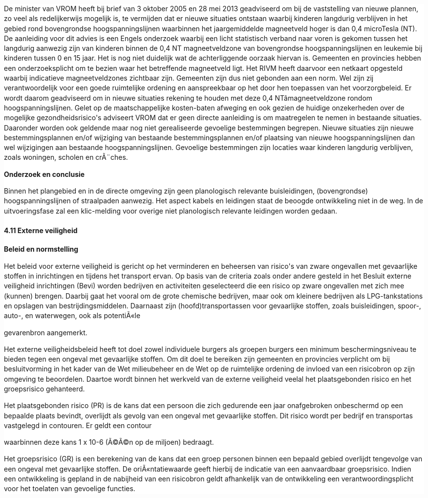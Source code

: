 De minister van VROM heeft bij brief van 3 oktober 2005 en 28 mei 2013 geadviseerd om bij de vaststelling van nieuwe plannen, zo veel als redelijkerwijs mogelijk is, te vermijden dat er nieuwe situaties ontstaan waarbij kinderen langdurig verblijven in het gebied rond bovengrondse hoogspanningslijnen waarbinnen het jaargemiddelde magneetveld hoger is dan 0,4 microTesla (NT). De aanleiding voor dit advies is een Engels onderzoek waarbij een licht statistisch verband naar voren is gekomen tussen het langdurig aanwezig zijn van kinderen binnen de 0,4 NT magneetveldzone van bovengrondse hoogspanningslijnen en leukemie bij kinderen tussen 0 en 15 jaar. Het is nog niet duidelijk wat de achterliggende oorzaak hiervan is. Gemeenten en provincies hebben een onderzoeksplicht om te bezien waar het betreffende magneetveld ligt. Het RIVM heeft daarvoor een netkaart opgesteld waarbij indicatieve magneetveldzones zichtbaar zijn. Gemeenten zijn dus niet gebonden aan een norm. Wel zijn zij verantwoordelijk voor een goede ruimtelijke ordening en aanspreekbaar op het door hen toepassen van het voorzorgbeleid. Er wordt daarom geadviseerd om in nieuwe situaties rekening te houden met deze 0,4 NTâmagneetveldzone rondom hoogspanningslijnen. Gelet op de maatschappelijke kosten\-baten afweging en ook gezien de huidige onzekerheden over de mogelijke gezondheidsrisico's adviseert VROM dat er geen directe aanleiding is om maatregelen te nemen in bestaande situaties. Daaronder worden ook geldende maar nog niet gerealiseerde gevoelige bestemmingen begrepen. Nieuwe situaties zijn nieuwe bestemmingsplannen en/of wijziging van bestaande bestemmingsplannen en/of plaatsing van nieuwe hoogspanningslijnen dan wel wijzigingen aan bestaande hoogspanningslijnen. Gevoelige bestemmingen zijn locaties waar kinderen langdurig verblijven, zoals woningen, scholen en crÃ¨ches.

**Onderzoek en conclusie**

Binnen het plangebied en in de directe omgeving zijn geen planologisch relevante buisleidingen, (bovengrondse) hoogspanningslijnen of straalpaden aanwezig. Het aspect kabels en leidingen staat de beoogde ontwikkeling niet in de weg. In de uitvoeringsfase zal een klic\-melding voor overige niet planologisch relevante leidingen worden gedaan.

#### 4\.11 Externe veiligheid

**Beleid en normstelling**

Het beleid voor externe veiligheid is gericht op het verminderen en beheersen van risico's van zware ongevallen met gevaarlijke stoffen in inrichtingen en tijdens het transport ervan. Op basis van de criteria zoals onder andere gesteld in het Besluit externe veiligheid inrichtingen (Bevi) worden bedrijven en activiteiten geselecteerd die een risico op zware ongevallen met zich mee (kunnen) brengen. Daarbij gaat het vooral om de grote chemische bedrijven, maar ook om kleinere bedrijven als LPG\-tankstations en opslagen van bestrijdingsmiddelen. Daarnaast zijn (hoofd)transportassen voor gevaarlijke stoffen, zoals buisleidingen, spoor\-, auto\-, en waterwegen, ook als potentiÃ«le

gevarenbron aangemerkt.

Het externe veiligheidsbeleid heeft tot doel zowel individuele burgers als groepen burgers een minimum beschermingsniveau te bieden tegen een ongeval met gevaarlijke stoffen. Om dit doel te bereiken zijn gemeenten en provincies verplicht om bij besluitvorming in het kader van de Wet milieubeheer en de Wet op de ruimtelijke ordening de invloed van een risicobron op zijn omgeving te beoordelen. Daartoe wordt binnen het werkveld van de externe veiligheid veelal het plaatsgebonden risico en het groepsrisico gehanteerd.

Het plaatsgebonden risico (PR) is de kans dat een persoon die zich gedurende een jaar onafgebroken onbeschermd op een bepaalde plaats bevindt, overlijdt als gevolg van een ongeval met gevaarlijke stoffen. Dit risico wordt per bedrijf en transportas vastgelegd in contouren. Er geldt een contour

waarbinnen deze kans 1 x 10\-6 (Ã©Ã©n op de miljoen) bedraagt.

Het groepsrisico (GR) is een berekening van de kans dat een groep personen binnen een bepaald gebied overlijdt tengevolge van een ongeval met gevaarlijke stoffen. De oriÃ«ntatiewaarde geeft hierbij de indicatie van een aanvaardbaar groepsrisico. Indien een ontwikkeling is gepland in de nabijheid van een risicobron geldt afhankelijk van de ontwikkeling een verantwoordingsplicht voor het toelaten van gevoelige functies.

